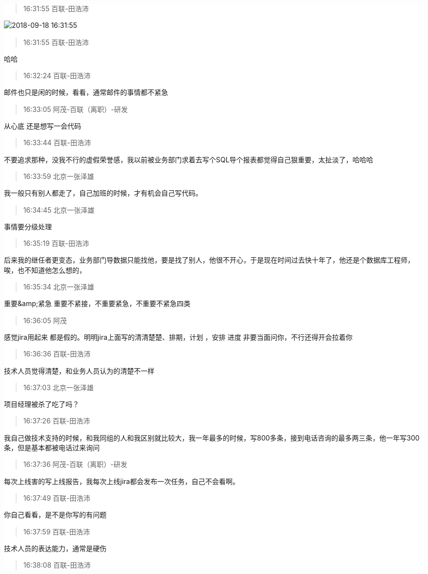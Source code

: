 > 16:31:55  百联-田浩沛  
   
![2018-09-18 16:31:55](http://static.cocolian.cn/img/20180918_163155.png) 
   
> 16:31:55  百联-田浩沛  
   
哈哈  
   
> 16:32:24  百联-田浩沛  
   
邮件也只是闲的时候，看看，通常邮件的事情都不紧急  
   
> 16:33:05  阿茂-百联（离职）-研发  
   
从心底 还是想写一会代码  
   
> 16:33:44  百联-田浩沛  
   
不要追求那种，没我不行的虚假荣誉感，我以前被业务部门求着去写个SQL导个报表都觉得自己狠重要，太扯淡了，哈哈哈  
   
> 16:33:59  北京一张泽雄  
   
我一般只有别人都走了，自己加班的时候，才有机会自己写代码。  
   
> 16:34:45  北京一张泽雄  
   
事情要分级处理  
   
> 16:35:19  百联-田浩沛  
   
后来我的继任者更变态，业务部门导数据只能找他，要是找了别人，他很不开心，于是现在时间过去快十年了，他还是个数据库工程师，唉，也不知道他怎么想的，  
   
> 16:35:34  北京一张泽雄  
   
重要&amp;amp;紧急  重要不紧接，不重要紧急，不重要不紧急四类  
   
> 16:36:05  阿茂  
   
感觉jira用起来 都是假的。明明jira上面写的清清楚楚、排期，计划 ，安排  进度  非要当面问你，不行还得开会拉着你  
   
> 16:36:36  百联-田浩沛  
   
技术人员觉得清楚，和业务人员认为的清楚不一样  
   
> 16:37:03  北京一张泽雄  
   
项目经理被杀了吃了吗？  
   
> 16:37:26  百联-田浩沛  
   
我自己做技术支持的时候，和我同组的人和我区别就比较大，我一年最多的时候，写800多条，接到电话咨询的最多两三条，他一年写300条，但是基本都被电话过来询问  
   
> 16:37:36  阿茂-百联（离职）-研发  
   
每次上线害的写上线报告，我每次上线jira都会发布一次任务，自己不会看啊。  
   
> 16:37:49  百联-田浩沛  
   
你自己看看，是不是你写的有问题    
   
> 16:37:59  百联-田浩沛  
   
技术人员的表达能力，通常是硬伤  
   
> 16:38:08  百联-田浩沛  
   